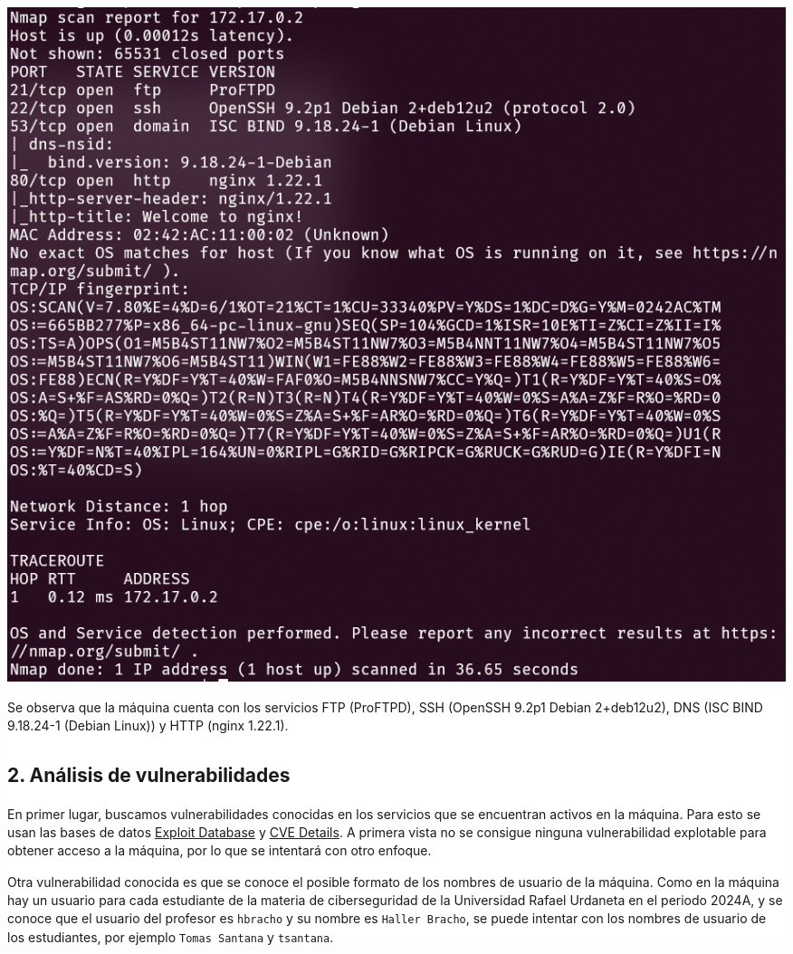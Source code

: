 ![RESULTADO SCAN NMAP](../assets/desafio1/nmap_scan.png)

Se observa que la máquina cuenta con los servicios FTP (ProFTPD), SSH (OpenSSH 9.2p1 Debian 2+deb12u2), DNS (ISC BIND 9.18.24-1 (Debian Linux)) y HTTP (nginx 1.22.1).

## 2. Análisis de vulnerabilidades

En primer lugar, buscamos vulnerabilidades conocidas en los servicios que se encuentran activos en la máquina. Para esto se usan las bases de datos [Exploit Database](https://www.exploit-db.com/) y [CVE Details](https://www.cvedetails.com/). A primera vista no se consigue ninguna vulnerabilidad explotable para obtener acceso a la máquina, por lo que se intentará con otro enfoque.

Otra vulnerabilidad conocida es que se conoce el posible formato de los nombres de usuario de la máquina. Como en la máquina hay un usuario para cada estudiante de la materia de ciberseguridad de la Universidad Rafael Urdaneta en el periodo 2024A, y se conoce que el usuario del profesor es `hbracho` y su nombre es `Haller Bracho`, se puede intentar con los nombres de usuario de los estudiantes, por ejemplo `Tomas Santana` y `tsantana`.
